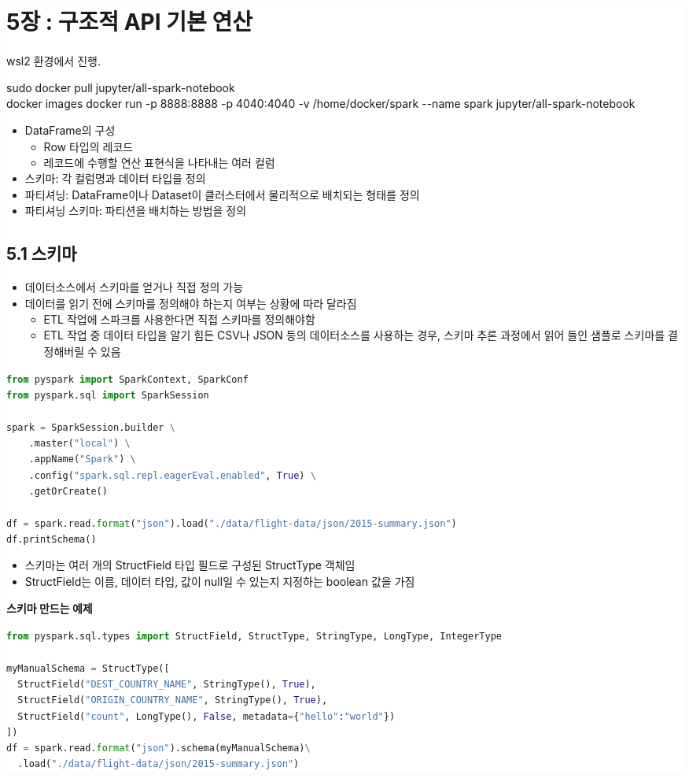 # 5장 : 구조적 API 기본 연산

wsl2 환경에서 진행.

sudo docker pull jupyter/all-spark-notebook  
docker images
docker run -p 8888:8888 -p 4040:4040 -v /home/docker/spark --name spark jupyter/all-spark-notebook



* DataFrame의 구성
  * Row 타입의 레코드
  * 레코드에 수행할 연산 표현식을 나타내는 여러 컬럼 
* 스키마: 각 컬럼명과 데이터 타입을 정의 
* 파티셔닝: DataFrame이나 Dataset이 클러스터에서 물리적으로 배치되는 형태를 정의 
* 파티셔닝 스키마: 파티션을 배치하는 방법을 정의


  
## 5.1 스키마
* 데이터소스에서 스키마를 얻거나 직접 정의 가능
* 데이터를 읽기 전에 스키마를 정의해야 하는지 여부는 상황에 따라 달라짐
  * ETL 작업에 스파크를 사용한다면 직접 스키마를 정의해야함
  * ETL 작업 중 데이터 타입을 알기 힘든 CSV나 JSON 등의 데이터소스를 사용하는 경우, 스키마 추론 과정에서 읽어 들인 샘플로 스키마를 결정해버릴 수 있음

```python
from pyspark import SparkContext, SparkConf
from pyspark.sql import SparkSession

spark = SparkSession.builder \
    .master("local") \
    .appName("Spark") \
    .config("spark.sql.repl.eagerEval.enabled", True) \
    .getOrCreate()

df = spark.read.format("json").load("./data/flight-data/json/2015-summary.json")
df.printSchema()
```

* 스키마는 여러 개의 StructField 타입 필드로 구성된 StructType 객체임 
* StructField는 이름, 데이터 타입, 값이 null일 수 있는지 지정하는 boolean 값을 가짐

**스키마 만드는 예제**
```python
from pyspark.sql.types import StructField, StructType, StringType, LongType, IntegerType

myManualSchema = StructType([
  StructField("DEST_COUNTRY_NAME", StringType(), True),
  StructField("ORIGIN_COUNTRY_NAME", StringType(), True),
  StructField("count", LongType(), False, metadata={"hello":"world"})
])
df = spark.read.format("json").schema(myManualSchema)\
  .load("./data/flight-data/json/2015-summary.json")
```
